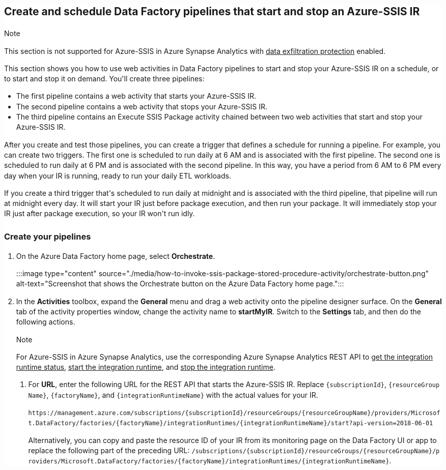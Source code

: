 ## Create and schedule Data Factory pipelines that start and stop an Azure-SSIS IR

> [!NOTE]
> This section is not supported for Azure-SSIS in Azure Synapse Analytics with [data exfiltration protection](/azure/synapse-analytics/security/workspace-data-exfiltration-protection) enabled.

This section shows you how to use web activities in Data Factory pipelines to start and stop your Azure-SSIS IR on a schedule, or to start and stop it on demand. You'll create three pipelines:

- The first pipeline contains a web activity that starts your Azure-SSIS IR.
- The second pipeline contains a web activity that stops your Azure-SSIS IR.
- The third pipeline contains an Execute SSIS Package activity chained between two web activities that start and stop your Azure-SSIS IR.

After you create and test those pipelines, you can create a trigger that defines a schedule for running a pipeline. For example, you can create two triggers. The first one is scheduled to run daily at 6 AM and is associated with the first pipeline. The second one is scheduled to run daily at 6 PM and is associated with the second pipeline. In this way, you have a period from 6 AM to 6 PM every day when your IR is running, ready to run your daily ETL workloads.  

If you create a third trigger that's scheduled to run daily at midnight and is associated with the third pipeline, that pipeline will run at midnight every day. It will start your IR just before package execution, and then run your package. It will immediately stop your IR just after package execution, so your IR won't run idly.

### Create your pipelines

1. On the Azure Data Factory home page, select **Orchestrate**.

   :::image type="content" source="./media/how-to-invoke-ssis-package-stored-procedure-activity/orchestrate-button.png" alt-text="Screenshot that shows the Orchestrate button on the Azure Data Factory home page.":::

2. In the **Activities** toolbox, expand the **General** menu and drag a web activity onto the pipeline designer surface. On the **General** tab of the activity properties window, change the activity name to **startMyIR**. Switch to the **Settings** tab, and then do the following actions.

   > [!NOTE]
   > For Azure-SSIS in Azure Synapse Analytics, use the corresponding Azure Synapse Analytics REST API to [get the integration runtime status](/rest/api/synapse/integration-runtimes/get), [start the integration runtime](/rest/api/synapse/integration-runtimes/start), and [stop the integration runtime](/rest/api/synapse/integration-runtimes/stop).

   1. For **URL**, enter the following URL for the REST API that starts the Azure-SSIS IR. Replace `{subscriptionId}`, `{resourceGroupName}`, `{factoryName}`, and `{integrationRuntimeName}` with the actual values for your IR.

      `https://management.azure.com/subscriptions/{subscriptionId}/resourceGroups/{resourceGroupName}/providers/Microsoft.DataFactory/factories/{factoryName}/integrationRuntimes/{integrationRuntimeName}/start?api-version=2018-06-01`

      Alternatively, you can copy and paste the resource ID of your IR from its monitoring page on the Data Factory UI or app to replace the following part of the preceding URL: `/subscriptions/{subscriptionId}/resourceGroups/{resourceGroupName}/providers/Microsoft.DataFactory/factories/{factoryName}/integrationRuntimes/{integrationRuntimeName}`.
